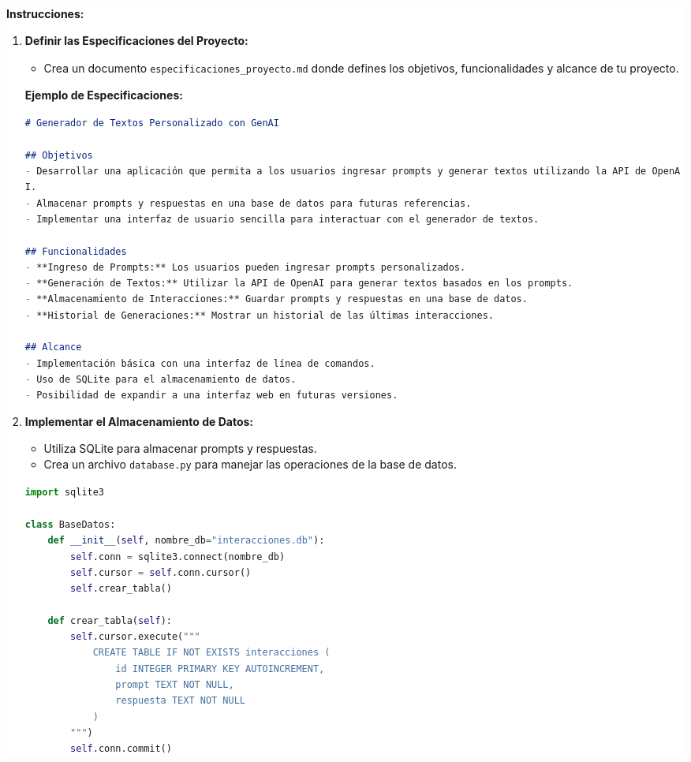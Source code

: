 **Instrucciones:**

1. **Definir las Especificaciones del Proyecto:**

    - Crea un documento `especificaciones_proyecto.md` donde defines los objetivos, funcionalidades y alcance de tu proyecto.

    **Ejemplo de Especificaciones:**

    ```markdown
    # Generador de Textos Personalizado con GenAI

    ## Objetivos
    - Desarrollar una aplicación que permita a los usuarios ingresar prompts y generar textos utilizando la API de OpenAI.
    - Almacenar prompts y respuestas en una base de datos para futuras referencias.
    - Implementar una interfaz de usuario sencilla para interactuar con el generador de textos.

    ## Funcionalidades
    - **Ingreso de Prompts:** Los usuarios pueden ingresar prompts personalizados.
    - **Generación de Textos:** Utilizar la API de OpenAI para generar textos basados en los prompts.
    - **Almacenamiento de Interacciones:** Guardar prompts y respuestas en una base de datos.
    - **Historial de Generaciones:** Mostrar un historial de las últimas interacciones.

    ## Alcance
    - Implementación básica con una interfaz de línea de comandos.
    - Uso de SQLite para el almacenamiento de datos.
    - Posibilidad de expandir a una interfaz web en futuras versiones.
    ```

2. **Implementar el Almacenamiento de Datos:**

    - Utiliza SQLite para almacenar prompts y respuestas.
    - Crea un archivo `database.py` para manejar las operaciones de la base de datos.

    ```python
    import sqlite3

    class BaseDatos:
        def __init__(self, nombre_db="interacciones.db"):
            self.conn = sqlite3.connect(nombre_db)
            self.cursor = self.conn.cursor()
            self.crear_tabla()

        def crear_tabla(self):
            self.cursor.execute("""
                CREATE TABLE IF NOT EXISTS interacciones (
                    id INTEGER PRIMARY KEY AUTOINCREMENT,
                    prompt TEXT NOT NULL,
                    respuesta TEXT NOT NULL
                )
            """)
            self.conn.commit()
